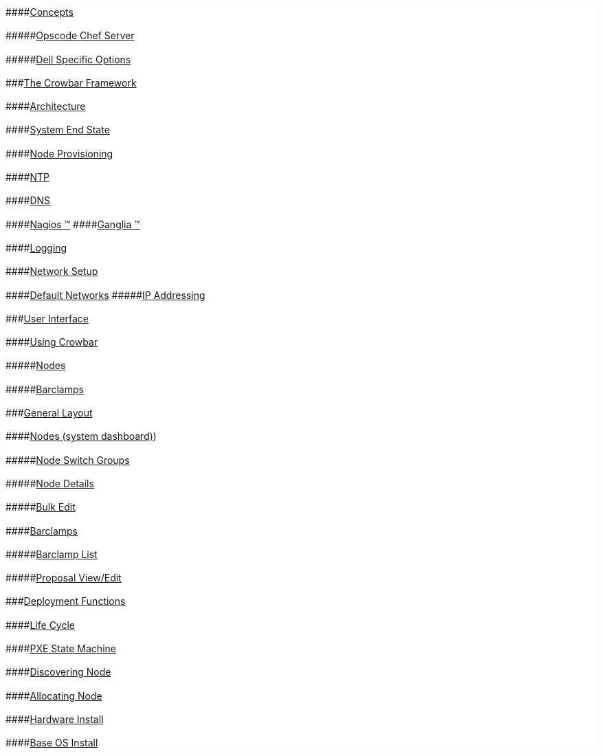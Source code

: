 ####[Concepts](#Concepts)

#####[Opscode Chef Server](#Opscode-Chef-Server)

#####[Dell Specific Options](#Dell-Specific-Options)

###[The Crowbar Framework](#The-Crowbar-Framework)

####[Architecture](#Architecture)

####[System End State](#System-End-State)

####[Node Provisioning](#Node-Provisioning)

####[NTP](#NTP)

####[DNS](#DNS)

####[Nagios &trade;](#Nagios)
####[Ganglia &trade;](#Ganglia)

####[Logging](#Logging)

####[Network Setup](#Network-Setup)

####[Default Networks](#Default-Networks)
#####[IP Addressing](#IP-Addressing)

###[User Interface](#User-Interface)

####[Using Crowbar](#Using-Crowbar)

#####[Nodes](#Nodes)

#####[Barclamps](#Barclamps)

###[General Layout](#General-Layout)

####[Nodes (system dashboard)](#Nodes-system-dashboard))

#####[Node Switch Groups](#Node-Switch-Groups)

#####[Node Details](#Node-Details)

#####[Bulk Edit](#Bulk-Edit)

####[Barclamps](#Barclamps2)

#####[Barclamp List](#Barclamp-List)

#####[Proposal View/Edit](#Proposal-View-Edit)

###[Deployment Functions](#Deployment-Functions)

####[Life Cycle](#Life-Cycle)

####[PXE State Machine](#PXE-State-Machine)

####[Discovering Node](#Discovering-Node)

####[Allocating Node](#Allocating-Node)

####[Hardware Install](#Hardware-Install)

####[Base OS Install](#Base-OS-Install)
